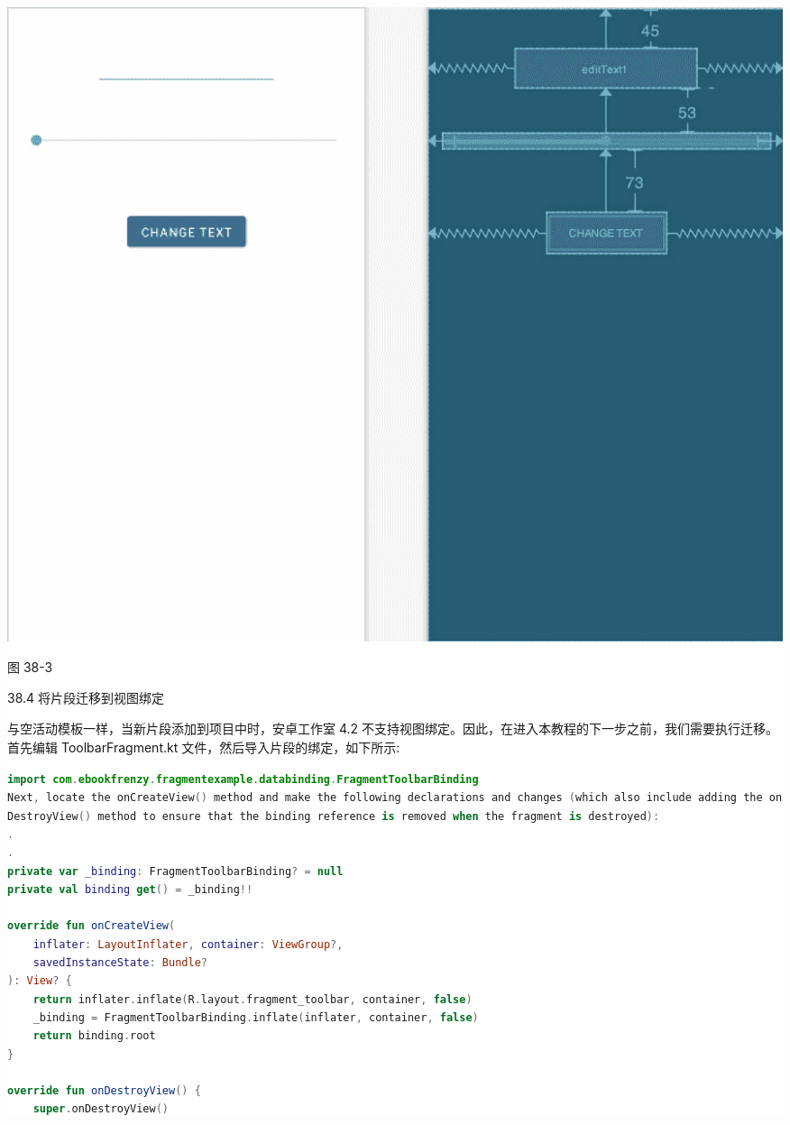 ![](img/as_4.1_toolbar_fragment_ui.jpg)

图 38-3

38.4 将片段迁移到视图绑定

与空活动模板一样，当新片段添加到项目中时，安卓工作室 4.2 不支持视图绑定。因此，在进入本教程的下一步之前，我们需要执行迁移。首先编辑 ToolbarFragment.kt 文件，然后导入片段的绑定，如下所示:

```kt
import com.ebookfrenzy.fragmentexample.databinding.FragmentToolbarBinding
Next, locate the onCreateView() method and make the following declarations and changes (which also include adding the onDestroyView() method to ensure that the binding reference is removed when the fragment is destroyed):
.
.
private var _binding: FragmentToolbarBinding? = null
private val binding get() = _binding!!

override fun onCreateView(
    inflater: LayoutInflater, container: ViewGroup?,
    savedInstanceState: Bundle?
): View? {
    return inflater.inflate(R.layout.fragment_toolbar, container, false)
    _binding = FragmentToolbarBinding.inflate(inflater, container, false)
    return binding.root
}

override fun onDestroyView() {
    super.onDestroyView()
```